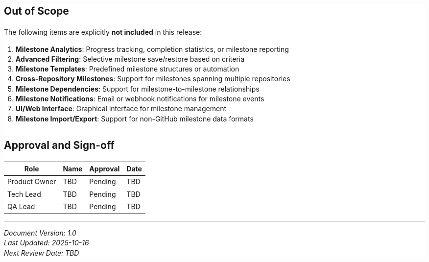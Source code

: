 ## Out of Scope

The following items are explicitly **not included** in this release:

1. **Milestone Analytics**: Progress tracking, completion statistics, or milestone reporting
2. **Advanced Filtering**: Selective milestone save/restore based on criteria
3. **Milestone Templates**: Predefined milestone structures or automation
4. **Cross-Repository Milestones**: Support for milestones spanning multiple repositories
5. **Milestone Dependencies**: Support for milestone-to-milestone relationships
6. **Milestone Notifications**: Email or webhook notifications for milestone events
7. **UI/Web Interface**: Graphical interface for milestone management
8. **Milestone Import/Export**: Support for non-GitHub milestone data formats

## Approval and Sign-off

| Role | Name | Approval | Date |
|------|------|----------|------|
| Product Owner | TBD | Pending | TBD |
| Tech Lead | TBD | Pending | TBD |
| QA Lead | TBD | Pending | TBD |

---

*Document Version: 1.0*  
*Last Updated: 2025-10-16*  
*Next Review Date: TBD*